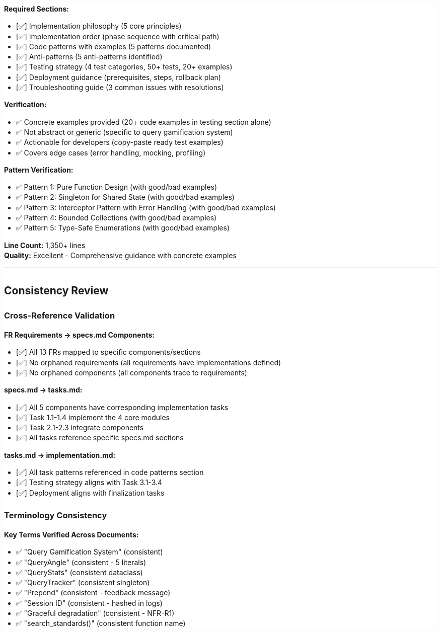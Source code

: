 **Required Sections:**
- [✅] Implementation philosophy (5 core principles)
- [✅] Implementation order (phase sequence with critical path)
- [✅] Code patterns with examples (5 patterns documented)
- [✅] Anti-patterns (5 anti-patterns identified)
- [✅] Testing strategy (4 test categories, 50+ tests, 20+ examples)
- [✅] Deployment guidance (prerequisites, steps, rollback plan)
- [✅] Troubleshooting guide (3 common issues with resolutions)

**Verification:**
- ✅ Concrete examples provided (20+ code examples in testing section alone)
- ✅ Not abstract or generic (specific to query gamification system)
- ✅ Actionable for developers (copy-paste ready test examples)
- ✅ Covers edge cases (error handling, mocking, profiling)

**Pattern Verification:**
- ✅ Pattern 1: Pure Function Design (with good/bad examples)
- ✅ Pattern 2: Singleton for Shared State (with good/bad examples)
- ✅ Pattern 3: Interceptor Pattern with Error Handling (with good/bad examples)
- ✅ Pattern 4: Bounded Collections (with good/bad examples)
- ✅ Pattern 5: Type-Safe Enumerations (with good/bad examples)

**Line Count:** 1,350+ lines  
**Quality:** Excellent - Comprehensive guidance with concrete examples

---

## Consistency Review

### Cross-Reference Validation

**FR Requirements → specs.md Components:**
- [✅] All 13 FRs mapped to specific components/sections
- [✅] No orphaned requirements (all requirements have implementations defined)
- [✅] No orphaned components (all components trace to requirements)

**specs.md → tasks.md:**
- [✅] All 5 components have corresponding implementation tasks
- [✅] Task 1.1-1.4 implement the 4 core modules
- [✅] Task 2.1-2.3 integrate components
- [✅] All tasks reference specific specs.md sections

**tasks.md → implementation.md:**
- [✅] All task patterns referenced in code patterns section
- [✅] Testing strategy aligns with Task 3.1-3.4
- [✅] Deployment aligns with finalization tasks

### Terminology Consistency

**Key Terms Verified Across Documents:**
- ✅ "Query Gamification System" (consistent)
- ✅ "QueryAngle" (consistent - 5 literals)
- ✅ "QueryStats" (consistent dataclass)
- ✅ "QueryTracker" (consistent singleton)
- ✅ "Prepend" (consistent - feedback message)
- ✅ "Session ID" (consistent - hashed in logs)
- ✅ "Graceful degradation" (consistent - NFR-R1)
- ✅ "search_standards()" (consistent function name)
